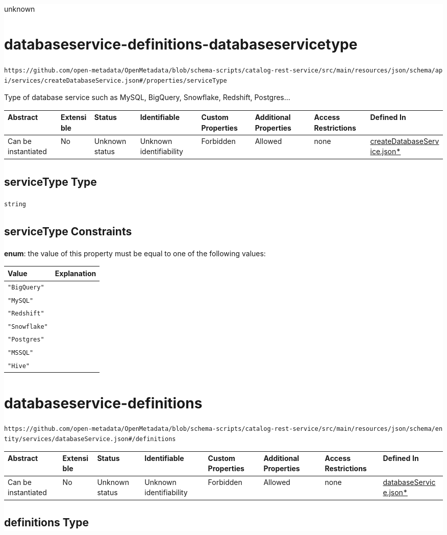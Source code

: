 unknown
# databaseservice-definitions-databaseservicetype

```txt
https://github.com/open-metadata/OpenMetadata/blob/schema-scripts/catalog-rest-service/src/main/resources/json/schema/api/services/createDatabaseService.json#/properties/serviceType
```

Type of database service such as MySQL, BigQuery, Snowflake, Redshift, Postgres...

| Abstract            | Extensible | Status         | Identifiable            | Custom Properties | Additional Properties | Access Restrictions | Defined In                                                                                              |
| :------------------ | :--------- | :------------- | :---------------------- | :---------------- | :-------------------- | :------------------ | :------------------------------------------------------------------------------------------------------ |
| Can be instantiated | No         | Unknown status | Unknown identifiability | Forbidden         | Allowed               | none                | [createDatabaseService.json*](../../out/api/services/createDatabaseService.json "open original schema") |

## serviceType Type

`string`

## serviceType Constraints

**enum**: the value of this property must be equal to one of the following values:

| Value         | Explanation |
| :------------ | :---------- |
| `"BigQuery"`  |             |
| `"MySQL"`     |             |
| `"Redshift"`  |             |
| `"Snowflake"` |             |
| `"Postgres"`  |             |
| `"MSSQL"`     |             |
| `"Hive"`      |             |
# databaseservice-definitions

```txt
https://github.com/open-metadata/OpenMetadata/blob/schema-scripts/catalog-rest-service/src/main/resources/json/schema/entity/services/databaseService.json#/definitions
```



| Abstract            | Extensible | Status         | Identifiable            | Custom Properties | Additional Properties | Access Restrictions | Defined In                                                                                     |
| :------------------ | :--------- | :------------- | :---------------------- | :---------------- | :-------------------- | :------------------ | :--------------------------------------------------------------------------------------------- |
| Can be instantiated | No         | Unknown status | Unknown identifiability | Forbidden         | Allowed               | none                | [databaseService.json*](https://github.com/open-metadata/OpenMetadata/blob/schema-scripts/catalog-rest-service/src/main/resources/json/schema/entity/services/databaseService.json "open original schema") |

## definitions Type

